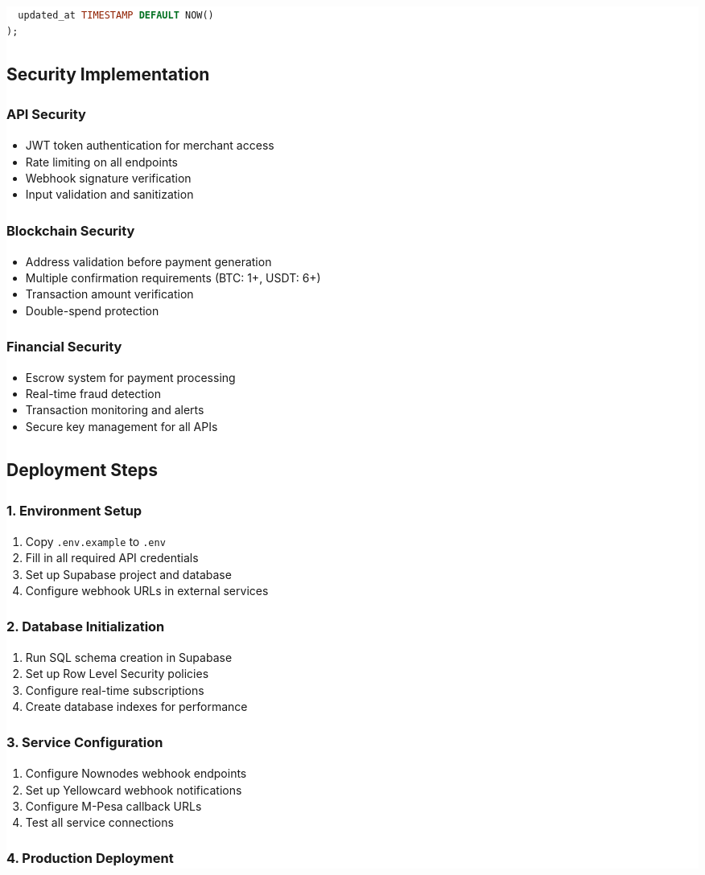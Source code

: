 ```sql
  updated_at TIMESTAMP DEFAULT NOW()
);
```

## Security Implementation

### API Security

- JWT token authentication for merchant access
- Rate limiting on all endpoints
- Webhook signature verification
- Input validation and sanitization

### Blockchain Security

- Address validation before payment generation
- Multiple confirmation requirements (BTC: 1+, USDT: 6+)
- Transaction amount verification
- Double-spend protection

### Financial Security

- Escrow system for payment processing
- Real-time fraud detection
- Transaction monitoring and alerts
- Secure key management for all APIs

## Deployment Steps

### 1. Environment Setup

1. Copy `.env.example` to `.env`
2. Fill in all required API credentials
3. Set up Supabase project and database
4. Configure webhook URLs in external services

### 2. Database Initialization

1. Run SQL schema creation in Supabase
2. Set up Row Level Security policies
3. Configure real-time subscriptions
4. Create database indexes for performance

### 3. Service Configuration

1. Configure Nownodes webhook endpoints
2. Set up Yellowcard webhook notifications
3. Configure M-Pesa callback URLs
4. Test all service connections

### 4. Production Deployment
